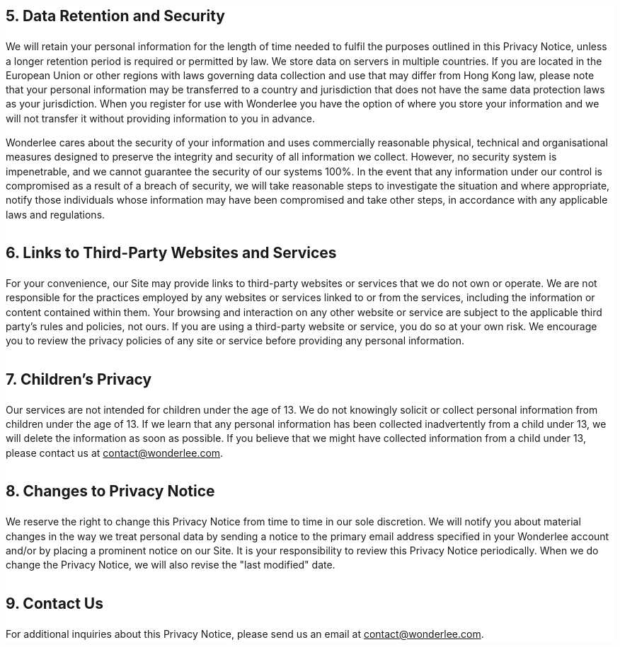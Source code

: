 ## **5. Data Retention and Security**

We will retain your personal information for the length of time needed to fulfil the purposes outlined in this Privacy Notice, unless a longer retention period is required or permitted by law. We store data on servers in multiple countries. If you are located in the European Union or other regions with laws governing data collection and use that may differ from Hong Kong law, please note that your personal information may be transferred to a country and jurisdiction that does not have the same data protection laws as your jurisdiction. When you register for use with Wonderlee you have the option of where you store your information and we will not transfer it without providing information to you in advance.

Wonderlee cares about the security of your information and uses commercially reasonable physical, technical and organisational measures designed to preserve the integrity and security of all information we collect. However, no security system is impenetrable, and we cannot guarantee the security of our systems 100%. In the event that any information under our control is compromised as a result of a breach of security, we will take reasonable steps to investigate the situation and where appropriate, notify those individuals whose information may have been compromised and take other steps, in accordance with any applicable laws and regulations.

## **6. Links to Third-Party Websites and Services**

For your convenience, our Site may provide links to third-party websites or services that we do not own or operate. We are not responsible for the practices employed by any websites or services linked to or from the services, including the information or content contained within them. Your browsing and interaction on any other website or service are subject to the applicable third party’s rules and policies, not ours. If you are using a third-party website or service, you do so at your own risk. We encourage you to review the privacy policies of any site or service before providing any personal information.

## **7. Children’s Privacy**

Our services are not intended for children under the age of 13. We do not knowingly solicit or collect personal information from children under the age of 13. If we learn that any personal information has been collected inadvertently from a child under 13, we will delete the information as soon as possible. If you believe that we might have collected information from a child under 13, please contact us at [contact@wonderlee.com](mailto:contact@wonderlee.com).

## **8. Changes to Privacy Notice**

We reserve the right to change this Privacy Notice from time to time in our sole discretion. We will notify you about material changes in the way we treat personal data by sending a notice to the primary email address specified in your Wonderlee account and/or by placing a prominent notice on our Site. It is your responsibility to review this Privacy Notice periodically. When we do change the Privacy Notice, we will also revise the "last modified" date.

## **9. Contact Us**

For additional inquiries about this Privacy Notice, please send us an email at [contact@wonderlee.com](mailto:contact@wonderlee.com).
